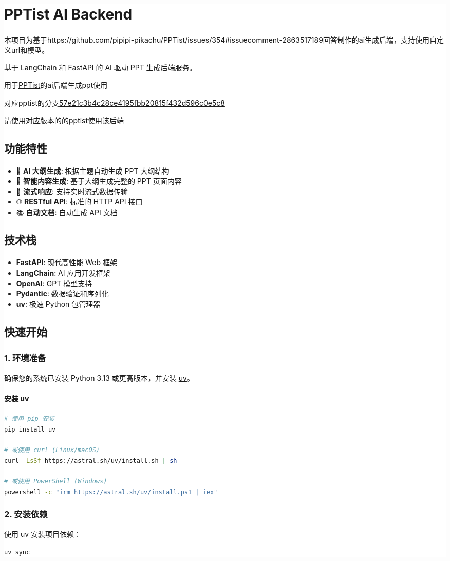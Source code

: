 # PPTist AI Backend

本项目为基于https://github.com/pipipi-pikachu/PPTist/issues/354#issuecomment-2863517189回答制作的ai生成后端，支持使用自定义url和模型。

基于 LangChain 和 FastAPI 的 AI 驱动 PPT 生成后端服务。

用于[PPTist](https://github.com/pipipi-pikachu/PPTist)的ai后端生成ppt使用

对应pptist的分支[57e21c3b4c28ce4195fbb20815f432d596c0e5c8](https://github.com/pipipi-pikachu/PPTist/tree/b3bbb75ea467690f0c71a4b6319720959cfdc84f)

请使用对应版本的的pptist使用该后端

## 功能特性

- 🤖 **AI 大纲生成**: 根据主题自动生成 PPT 大纲结构
- 🎨 **智能内容生成**: 基于大纲生成完整的 PPT 页面内容
- 🔄 **流式响应**: 支持实时流式数据传输
- 🌐 **RESTful API**: 标准的 HTTP API 接口
- 📚 **自动文档**: 自动生成 API 文档

## 技术栈

- **FastAPI**: 现代高性能 Web 框架
- **LangChain**: AI 应用开发框架
- **OpenAI**: GPT 模型支持
- **Pydantic**: 数据验证和序列化
- **uv**: 极速 Python 包管理器

## 快速开始

### 1. 环境准备

确保您的系统已安装 Python 3.13 或更高版本，并安装 [uv](https://docs.astral.sh/uv/)。

#### 安装 uv

```bash
# 使用 pip 安装
pip install uv

# 或使用 curl (Linux/macOS)
curl -LsSf https://astral.sh/uv/install.sh | sh

# 或使用 PowerShell (Windows)
powershell -c "irm https://astral.sh/uv/install.ps1 | iex"
```

### 2. 安装依赖

使用 uv 安装项目依赖：
```bash
uv sync
```
